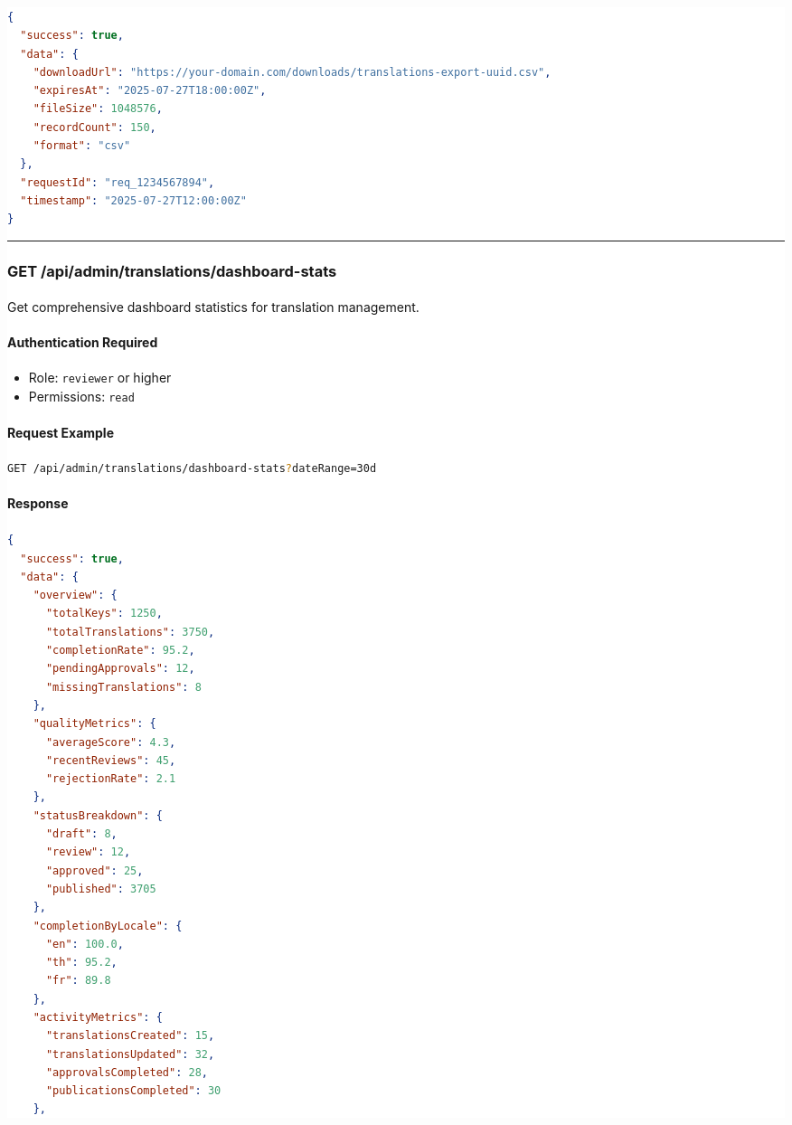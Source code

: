 ```json
{
  "success": true,
  "data": {
    "downloadUrl": "https://your-domain.com/downloads/translations-export-uuid.csv",
    "expiresAt": "2025-07-27T18:00:00Z",
    "fileSize": 1048576,
    "recordCount": 150,
    "format": "csv"
  },
  "requestId": "req_1234567894",
  "timestamp": "2025-07-27T12:00:00Z"
}
```

---

### GET /api/admin/translations/dashboard-stats

Get comprehensive dashboard statistics for translation management.

#### Authentication Required
- Role: `reviewer` or higher
- Permissions: `read`

#### Request Example

```bash
GET /api/admin/translations/dashboard-stats?dateRange=30d
```

#### Response

```json
{
  "success": true,
  "data": {
    "overview": {
      "totalKeys": 1250,
      "totalTranslations": 3750,
      "completionRate": 95.2,
      "pendingApprovals": 12,
      "missingTranslations": 8
    },
    "qualityMetrics": {
      "averageScore": 4.3,
      "recentReviews": 45,
      "rejectionRate": 2.1
    },
    "statusBreakdown": {
      "draft": 8,
      "review": 12,
      "approved": 25,
      "published": 3705
    },
    "completionByLocale": {
      "en": 100.0,
      "th": 95.2,
      "fr": 89.8
    },
    "activityMetrics": {
      "translationsCreated": 15,
      "translationsUpdated": 32,
      "approvalsCompleted": 28,
      "publicationsCompleted": 30
    },
```